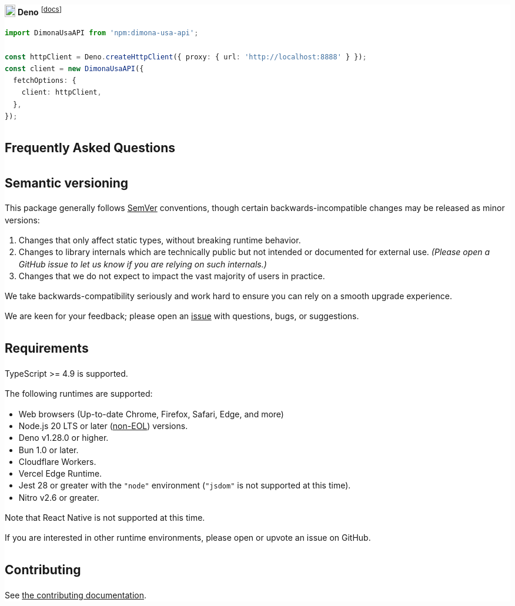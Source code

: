 <img src="https://raw.githubusercontent.com/stainless-api/sdk-assets/refs/heads/main/deno.svg" align="top" width="18" height="21"> **Deno** <sup>[[docs](https://docs.deno.com/api/deno/~/Deno.createHttpClient)]</sup>

```ts
import DimonaUsaAPI from 'npm:dimona-usa-api';

const httpClient = Deno.createHttpClient({ proxy: { url: 'http://localhost:8888' } });
const client = new DimonaUsaAPI({
  fetchOptions: {
    client: httpClient,
  },
});
```

## Frequently Asked Questions

## Semantic versioning

This package generally follows [SemVer](https://semver.org/spec/v2.0.0.html) conventions, though certain backwards-incompatible changes may be released as minor versions:

1. Changes that only affect static types, without breaking runtime behavior.
2. Changes to library internals which are technically public but not intended or documented for external use. _(Please open a GitHub issue to let us know if you are relying on such internals.)_
3. Changes that we do not expect to impact the vast majority of users in practice.

We take backwards-compatibility seriously and work hard to ensure you can rely on a smooth upgrade experience.

We are keen for your feedback; please open an [issue](https://www.github.com/stainless-sdks/dimona-usa-api-typescript/issues) with questions, bugs, or suggestions.

## Requirements

TypeScript >= 4.9 is supported.

The following runtimes are supported:

- Web browsers (Up-to-date Chrome, Firefox, Safari, Edge, and more)
- Node.js 20 LTS or later ([non-EOL](https://endoflife.date/nodejs)) versions.
- Deno v1.28.0 or higher.
- Bun 1.0 or later.
- Cloudflare Workers.
- Vercel Edge Runtime.
- Jest 28 or greater with the `"node"` environment (`"jsdom"` is not supported at this time).
- Nitro v2.6 or greater.

Note that React Native is not supported at this time.

If you are interested in other runtime environments, please open or upvote an issue on GitHub.

## Contributing

See [the contributing documentation](./CONTRIBUTING.md).
